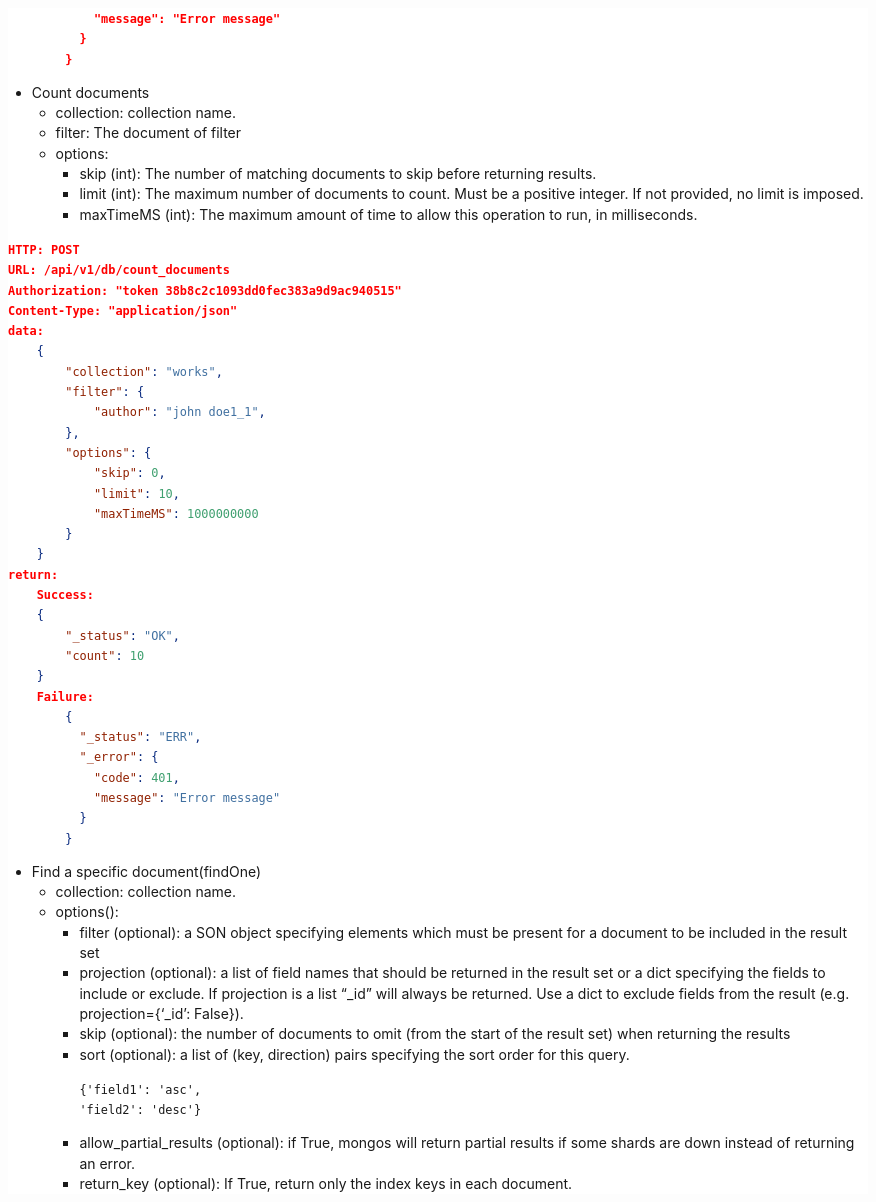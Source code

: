 ```json
            "message": "Error message"
          }
        }
```

- Count documents
    * collection: collection name.
    * filter: The document of filter
    * options:
        * skip (int): The number of matching documents to skip before returning results.
        * limit (int): The maximum number of documents to count. Must be a positive integer. If not provided, no limit is imposed.
        * maxTimeMS (int): The maximum amount of time to allow this operation to run, in milliseconds.
```json
HTTP: POST
URL: /api/v1/db/count_documents
Authorization: "token 38b8c2c1093dd0fec383a9d9ac940515"
Content-Type: "application/json"
data:
    {
        "collection": "works",
        "filter": {
            "author": "john doe1_1",
        },
        "options": {
            "skip": 0,
            "limit": 10,
            "maxTimeMS": 1000000000
        }
    }
return:
    Success:
    {
        "_status": "OK",
        "count": 10
    }
    Failure:
        {
          "_status": "ERR",
          "_error": {
            "code": 401,
            "message": "Error message"
          }
        }
```

- Find a specific document(findOne)
    * collection: collection name.
    * options():
        * filter (optional): a SON object specifying elements which must be present for a document to be included in the result set
        * projection (optional): a list of field names that should be returned in the result set or a dict specifying the fields to include or exclude. If projection is a list “_id” will always be returned. Use a dict to exclude fields from the result (e.g. projection={‘_id’: False}).
        * skip (optional): the number of documents to omit (from the start of the result set) when returning the results
        * sort  (optional): a list of (key, direction) pairs specifying the sort order for this query.
            ```
            {'field1': 'asc',
            'field2': 'desc'}
            ```
        * allow_partial_results (optional): if True, mongos will return partial results if some shards are down instead of returning an error.
        * return_key (optional): If True, return only the index keys in each document.